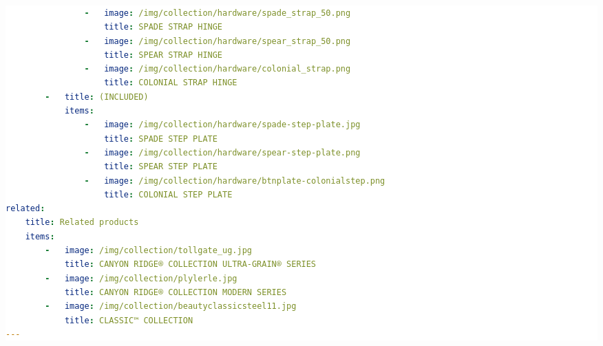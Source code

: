 ```yaml
                -   image: /img/collection/hardware/spade_strap_50.png
                    title: SPADE STRAP HINGE
                -   image: /img/collection/hardware/spear_strap_50.png
                    title: SPEAR STRAP HINGE  
                -   image: /img/collection/hardware/colonial_strap.png
                    title: COLONIAL STRAP HINGE
        -   title: (INCLUDED)
            items:
                -   image: /img/collection/hardware/spade-step-plate.jpg
                    title: SPADE STEP PLATE 
                -   image: /img/collection/hardware/spear-step-plate.png
                    title: SPEAR STEP PLATE
                -   image: /img/collection/hardware/btnplate-colonialstep.png
                    title: COLONIAL STEP PLATE
related:
    title: Related products
    items:
        -   image: /img/collection/tollgate_ug.jpg
            title: CANYON RIDGE® COLLECTION ULTRA-GRAIN® SERIES
        -   image: /img/collection/plylerle.jpg
            title: CANYON RIDGE® COLLECTION MODERN SERIES
        -   image: /img/collection/beautyclassicsteel11.jpg
            title: CLASSIC™ COLLECTION
---
```

